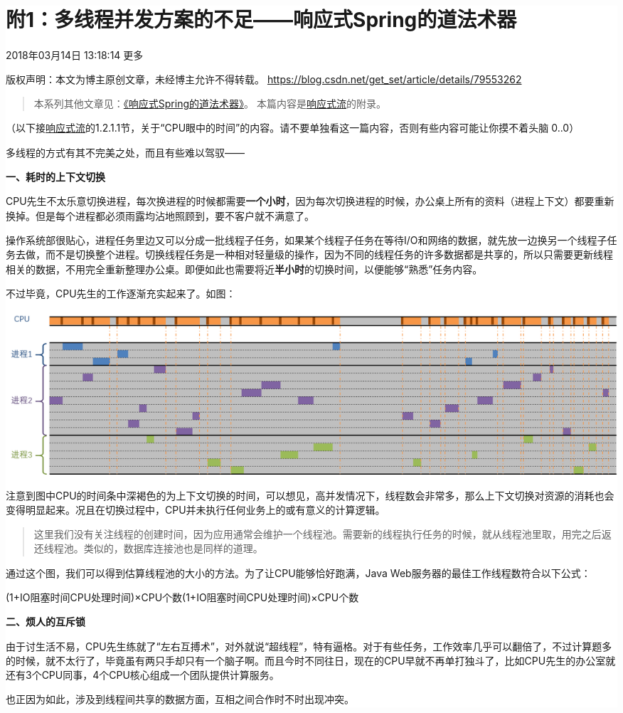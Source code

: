 # 附1：多线程并发方案的不足——响应式Spring的道法术器

2018年03月14日 13:18:14  更多



 版权声明：本文为博主原创文章，未经博主允许不得转载。 https://blog.csdn.net/get_set/article/details/79553262

> 本系列其他文章见：[《响应式Spring的道法术器》](http://blog.csdn.net/get_set/article/details/79466657)。 
> 本篇内容是[响应式流](http://blog.csdn.net/get_set/article/details/79466402)的附录。

（以下接[响应式流](http://blog.csdn.net/get_set/article/details/79466402)的1.2.1.1节，关于“CPU眼中的时间”的内容。请不要单独看这一篇内容，否则有些内容可能让你摸不着头脑 0..0）

多线程的方式有其不完美之处，而且有些难以驾驭——

**一、耗时的上下文切换**

CPU先生不太乐意切换进程，每次换进程的时候都需要**一个小时**，因为每次切换进程的时候，办公桌上所有的资料（进程上下文）都要重新换掉。但是每个进程都必须雨露均沾地照顾到，要不客户就不满意了。

操作系统部很贴心，进程任务里边又可以分成一批线程子任务，如果某个线程子任务在等待I/O和网络的数据，就先放一边换另一个线程子任务去做，而不是切换整个进程。切换线程任务是一种相对轻量级的操作，因为不同的线程任务的许多数据都是共享的，所以只需要更新线程相关的数据，不用完全重新整理办公桌。即便如此也需要将近**半小时**的切换时间，以便能够“熟悉”任务内容。

不过毕竟，CPU先生的工作逐渐充实起来了。如图：

![CPU堵塞-多线程](./images/01-CPU-1561460509877.png)

注意到图中CPU的时间条中深褐色的为上下文切换的时间，可以想见，高并发情况下，线程数会非常多，那么上下文切换对资源的消耗也会变得明显起来。况且在切换过程中，CPU并未执行任何业务上的或有意义的计算逻辑。

> 这里我们没有关注线程的创建时间，因为应用通常会维护一个线程池。需要新的线程执行任务的时候，就从线程池里取，用完之后返还线程池。类似的，数据库连接池也是同样的道理。

通过这个图，我们可以得到估算线程池的大小的方法。为了让CPU能够恰好跑满，Java Web服务器的最佳工作线程数符合以下公式：





(1+IO阻塞时间CPU处理时间)×CPU个数(1+IO阻塞时间CPU处理时间)×CPU个数



**二、烦人的互斥锁**

由于讨生活不易，CPU先生练就了“左右互搏术”，对外就说“超线程”，特有逼格。对于有些任务，工作效率几乎可以翻倍了，不过计算题多的时候，就不太行了，毕竟虽有两只手却只有一个脑子啊。而且今时不同往日，现在的CPU早就不再单打独斗了，比如CPU先生的办公室就还有3个CPU同事，4个CPU核心组成一个团队提供计算服务。

也正因为如此，涉及到线程间共享的数据方面，互相之间合作时不时出现冲突。
